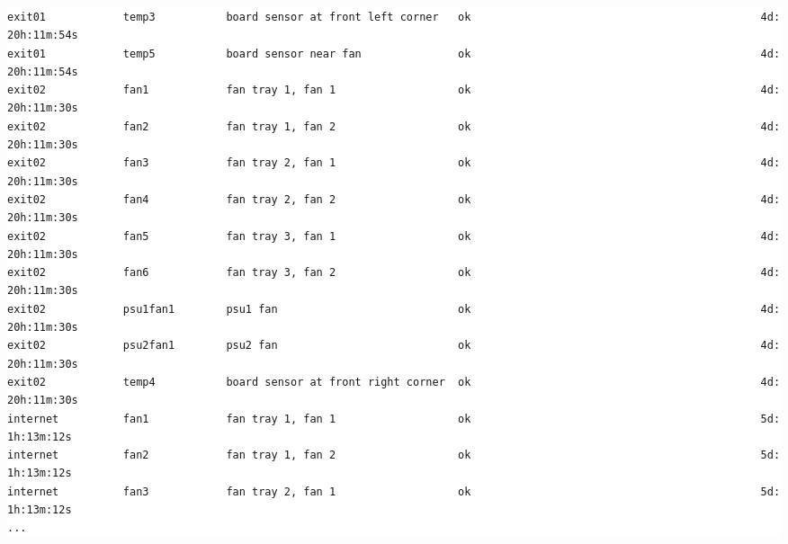    exit01            temp3           board sensor at front left corner   ok                                             4d:20h:11m:54s
    exit01            temp5           board sensor near fan               ok                                             4d:20h:11m:54s
    exit02            fan1            fan tray 1, fan 1                   ok                                             4d:20h:11m:30s
    exit02            fan2            fan tray 1, fan 2                   ok                                             4d:20h:11m:30s
    exit02            fan3            fan tray 2, fan 1                   ok                                             4d:20h:11m:30s
    exit02            fan4            fan tray 2, fan 2                   ok                                             4d:20h:11m:30s
    exit02            fan5            fan tray 3, fan 1                   ok                                             4d:20h:11m:30s
    exit02            fan6            fan tray 3, fan 2                   ok                                             4d:20h:11m:30s
    exit02            psu1fan1        psu1 fan                            ok                                             4d:20h:11m:30s
    exit02            psu2fan1        psu2 fan                            ok                                             4d:20h:11m:30s
    exit02            temp4           board sensor at front right corner  ok                                             4d:20h:11m:30s
    internet          fan1            fan tray 1, fan 1                   ok                                             5d:1h:13m:12s
    internet          fan2            fan tray 1, fan 2                   ok                                             5d:1h:13m:12s
    internet          fan3            fan tray 2, fan 1                   ok                                             5d:1h:13m:12s
    ...

